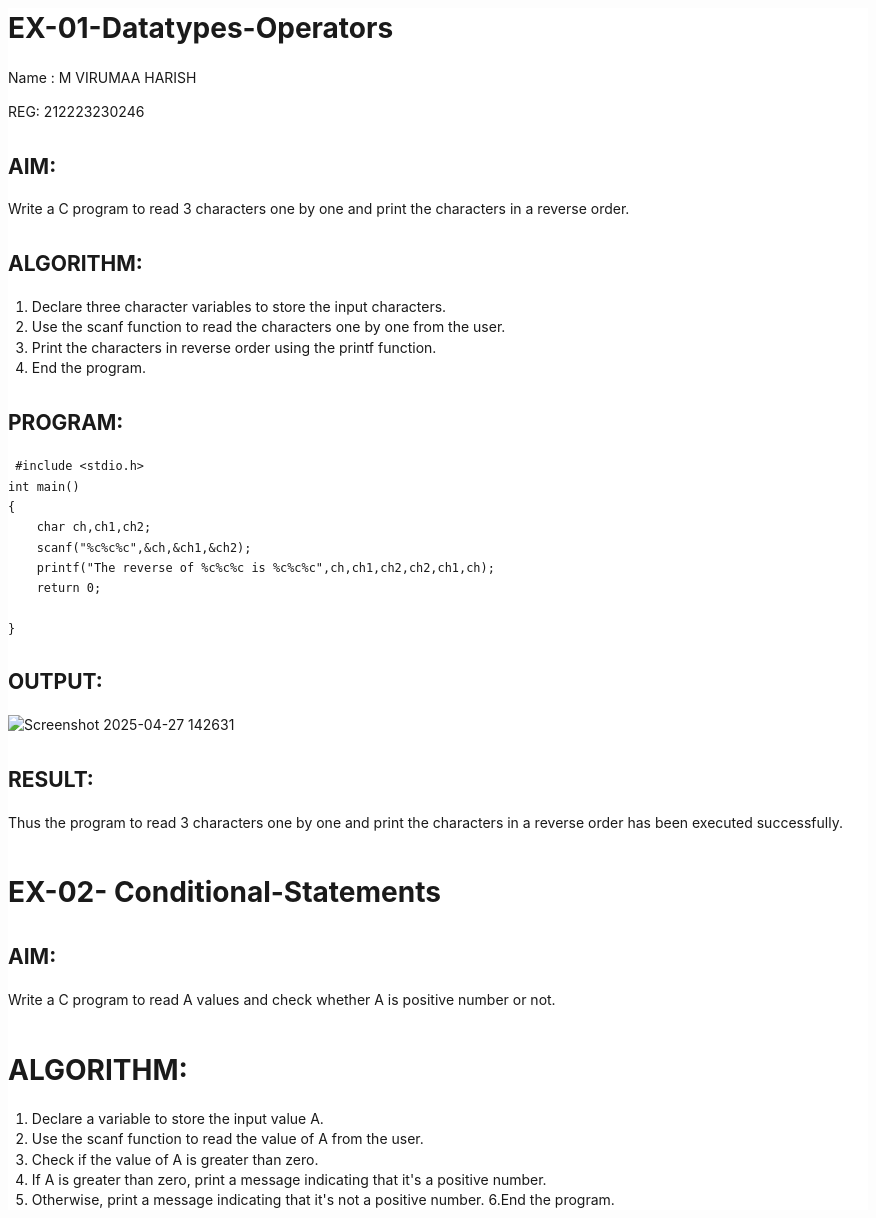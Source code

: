 # EX-01-Datatypes-Operators

Name : M VIRUMAA HARISH 

REG: 212223230246

## AIM:
Write a C program to read 3 characters one by one and print the characters in a reverse order.


## ALGORITHM:
1.	Declare three character variables to store the input characters.
2.	Use the scanf function to read the characters one by one from the user.
3.	Print the characters in reverse order using the printf function.
4.	End the program.

## PROGRAM:
```
 #include <stdio.h>
int main()
{
    char ch,ch1,ch2;
    scanf("%c%c%c",&ch,&ch1,&ch2);
    printf("The reverse of %c%c%c is %c%c%c",ch,ch1,ch2,ch2,ch1,ch);
    return 0;
    
}
```
## OUTPUT:
![Screenshot 2025-04-27 142631](https://github.com/user-attachments/assets/13678b3b-4c79-48fc-b0d2-953d218f4c0b)


## RESULT:
Thus the program to read 3 characters one by one and print the characters in a reverse order has been executed successfully.


# EX-02- Conditional-Statements
## AIM:
Write a C program to read A values and check whether A is positive number or not.

# ALGORITHM:
1.	Declare a variable to store the input value A.
2.	Use the scanf function to read the value of A from the user.
3.	Check if the value of A is greater than zero.
4.	If A is greater than zero, print a message indicating that it's a positive number. 
5.	Otherwise, print a message indicating that it's not a positive number.
6.End the program.
